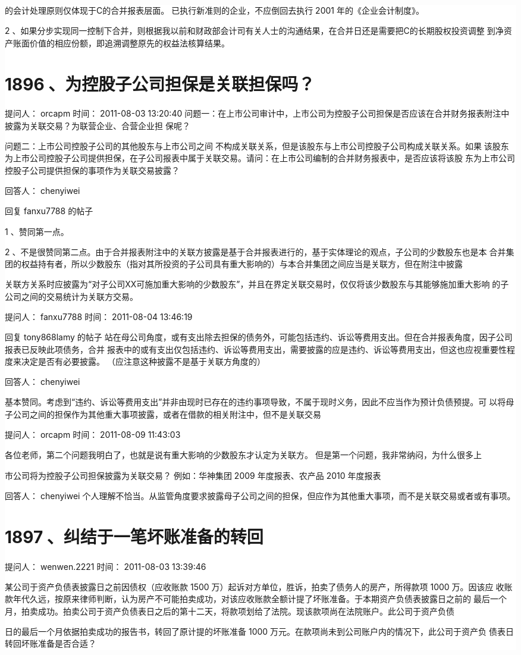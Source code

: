的会计处理原则仅体现于C的合并报表层面。 已执行新准则的企业，不应倒回去执行 2001 年的《企业会计制度》。

2 、如果分步实现同一控制下合并，则根据我以前和财政部会计司有关人士的沟通结果，在合并日还是需要把C的长期股权投资调整
到净资产账面价值的相应份额，即追溯调整原先的权益法核算结果。


# 1896 、为控股子公司担保是关联担保吗？

提问人： orcapm 时间： 2011-08-03 13:20:40
问题一：在上市公司审计中，上市公司为控股子公司担保是否应该在合并财务报表附注中披露为关联交易？为联营企业、合营企业担
保呢？

问题二：上市公司控股子公司的其他股东与上市公司之间 不构成关联关系，但是该股东与上市公司控股子公司构成关联关系。如果
该股东为上市公司控股子公司提供担保，在子公司报表中属于关联交易。请问：在上市公司编制的合并财务报表中，是否应该将该股
东为上市公司控股子公司提供担保的事项作为关联交易披露？

回答人： chenyiwei

回复 fanxu7788 的帖子

1 、赞同第一点。

2 、不是很赞同第二点。由于合并报表附注中的关联方披露是基于合并报表进行的，基于实体理论的观点，子公司的少数股东也是本
合并集团的权益持有者，所以少数股东（指对其所投资的子公司具有重大影响的）与本合并集团之间应当是关联方，但在附注中披露

关联方关系时应披露为“对子公司XX可施加重大影响的少数股东”，并且在界定关联交易时，仅仅将该少数股东与其能够施加重大影响
的子公司之间的交易统计为关联方交易。

提问人： fanxu7788 时间： 2011-08-04 13:46:19

回复 tony868lamy 的帖子
站在母公司角度，或有支出除去担保的债务外，可能包括违约、诉讼等费用支出。但在合并报表角度，因子公司报表已反映此项债务，合并
报表中的或有支出仅包括违约、诉讼等费用支出，需要披露的应是违约、诉讼等费用支出，但这也应视重要性程度来决定是否有必要披露。
（应注意这种披露不是基于关联方角度的）

回答人： chenyiwei

基本赞同。考虑到“违约、诉讼等费用支出”并非由现时已存在的违约事项导致，不属于现时义务，因此不应当作为预计负债预提。可
以将母子公司之间的担保作为其他重大事项披露，或者在借款的相关附注中，但不是关联交易

提问人： orcapm 时间： 2011-08-09 11:43:03

各位老师，第二个问题我明白了，也就是说有重大影响的少数股东才认定为关联方。 但是第一个问题，我非常纳闷，为什么很多上

市公司将为控股子公司担保披露为关联交易？ 例如：华神集团 2009 年度报表、农产品 2010 年度报表

回答人： chenyiwei
个人理解不恰当。从监管角度要求披露母子公司之间的担保，但应作为其他重大事项，而不是关联交易或者或有事项。

# 1897 、纠结于一笔坏账准备的转回

提问人： wenwen.2221 时间： 2011-08-03 13:39:46

某公司于资产负债表披露日之前因债权（应收账款 1500 万）起诉对方单位，胜诉，拍卖了债务人的房产，所得款项 1000 万。因该应
收账款年代久远，按原来律师判断，认为房产不可能拍卖成功，对该应收账款全额计提了坏账准备。于本期资产负债表披露日之前的
最后一个月，拍卖成功。拍卖公司于资产负债表日之后的第十二天，将款项划给了法院。现该款项尚在法院账户。此公司于资产负债

日的最后一个月依据拍卖成功的报告书，转回了原计提的坏账准备 1000 万元。在款项尚未到公司账户内的情况下，此公司于资产负
债表日转回坏账准备是否合适？
